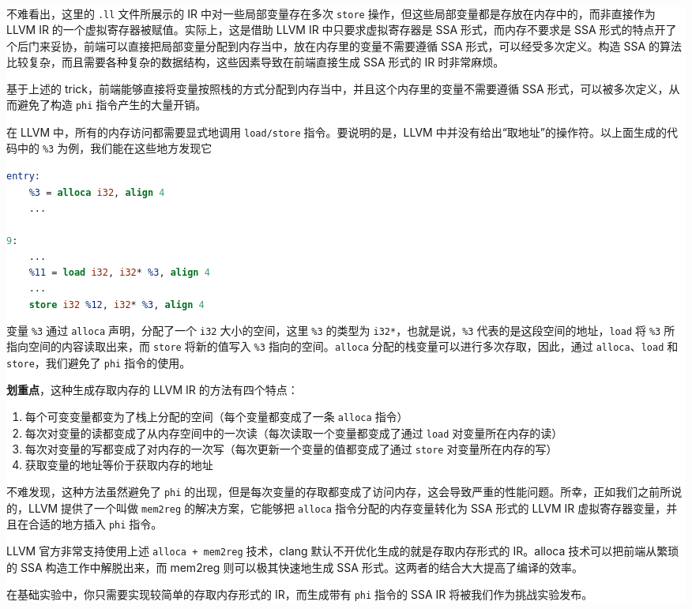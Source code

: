 不难看出，这里的 `.ll` 文件所展示的 IR 中对一些局部变量存在多次 `store` 操作，但这些局部变量都是存放在内存中的，而非直接作为 LLVM IR 的一个虚拟寄存器被赋值。实际上，这是借助 LLVM IR 中只要求虚拟寄存器是 SSA 形式，而内存不要求是 SSA 形式的特点开了个后门来妥协，前端可以直接把局部变量分配到内存当中，放在内存里的变量不需要遵循 SSA 形式，可以经受多次定义。构造 SSA 的算法比较复杂，而且需要各种复杂的数据结构，这些因素导致在前端直接生成 SSA 形式的 IR 时非常麻烦。

基于上述的 trick，前端能够直接将变量按照栈的方式分配到内存当中，并且这个内存里的变量不需要遵循 SSA 形式，可以被多次定义，从而避免了构造 `phi` 指令产生的大量开销。

在 LLVM 中，所有的内存访问都需要显式地调用 `load/store` 指令。要说明的是，LLVM 中并没有给出“取地址”的操作符。以上面生成的代码中的 `%3` 为例，我们能在这些地方发现它

```llvm
entry:
    %3 = alloca i32, align 4
    ...

9:
    ...
    %11 = load i32, i32* %3, align 4
    ...
    store i32 %12, i32* %3, align 4
```

变量 `%3` 通过 `alloca` 声明，分配了一个 `i32` 大小的空间，这里 `%3` 的类型为 `i32*`，也就是说，`%3` 代表的是这段空间的地址，`load` 将 `%3` 所指向空间的内容读取出来，而 `store` 将新的值写入 `%3` 指向的空间。`alloca` 分配的栈变量可以进行多次存取，因此，通过 `alloca`、`load` 和 `store`，我们避免了 `phi` 指令的使用。

**划重点**，这种生成存取内存的 LLVM IR 的方法有四个特点：

1. 每个可变变量都变为了栈上分配的空间（每个变量都变成了一条 `alloca` 指令）
2. 每次对变量的读都变成了从内存空间中的一次读（每次读取一个变量都变成了通过 `load` 对变量所在内存的读）
3. 每次对变量的写都变成了对内存的一次写（每次更新一个变量的值都变成了通过 `store` 对变量所在内存的写）
4. 获取变量的地址等价于获取内存的地址

不难发现，这种方法虽然避免了 `phi` 的出现，但是每次变量的存取都变成了访问内存，这会导致严重的性能问题。所幸，正如我们之前所说的，LLVM 提供了一个叫做 `mem2reg` 的解决方案，它能够把 `alloca` 指令分配的内存变量转化为 SSA 形式的 LLVM IR 虚拟寄存器变量，并且在合适的地方插入 `phi` 指令。

LLVM 官方非常支持使用上述 `alloca + mem2reg` 技术，clang 默认不开优化生成的就是存取内存形式的 IR。alloca 技术可以把前端从繁琐的 SSA 构造工作中解脱出来，而 mem2reg 则可以极其快速地生成 SSA 形式。这两者的结合大大提高了编译的效率。

在基础实验中，你只需要实现较简单的存取内存形式的 IR，而生成带有 `phi` 指令的 SSA IR 将被我们作为挑战实验发布。
